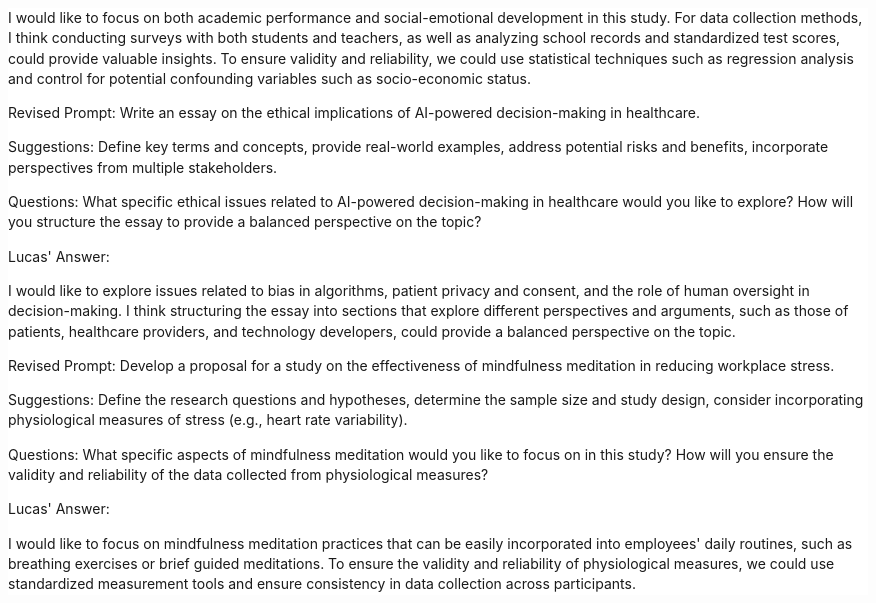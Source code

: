I would like to focus on both academic performance and social-emotional development in this study. For data collection methods, I think conducting surveys with both students and teachers, as well as analyzing school records and standardized test scores, could provide valuable insights. To ensure validity and reliability, we could use statistical techniques such as regression analysis and control for potential confounding variables such as socio-economic status.



Revised Prompt: Write an essay on the ethical implications of AI-powered decision-making in healthcare.

Suggestions: Define key terms and concepts, provide real-world examples, address potential risks and benefits, incorporate perspectives from multiple stakeholders.

Questions: What specific ethical issues related to AI-powered decision-making in healthcare would you like to explore? How will you structure the essay to provide a balanced perspective on the topic?



Lucas' Answer:

I would like to explore issues related to bias in algorithms, patient privacy and consent, and the role of human oversight in decision-making. I think structuring the essay into sections that explore different perspectives and arguments, such as those of patients, healthcare providers, and technology developers, could provide a balanced perspective on the topic.



Revised Prompt: Develop a proposal for a study on the effectiveness of mindfulness meditation in reducing workplace stress.

Suggestions: Define the research questions and hypotheses, determine the sample size and study design, consider incorporating physiological measures of stress (e.g., heart rate variability).

Questions: What specific aspects of mindfulness meditation would you like to focus on in this study? How will you ensure the validity and reliability of the data collected from physiological measures?



Lucas' Answer:

I would like to focus on mindfulness meditation practices that can be easily incorporated into employees' daily routines, such as breathing exercises or brief guided meditations. To ensure the validity and reliability of physiological measures, we could use standardized measurement tools and ensure consistency in data collection across participants.

